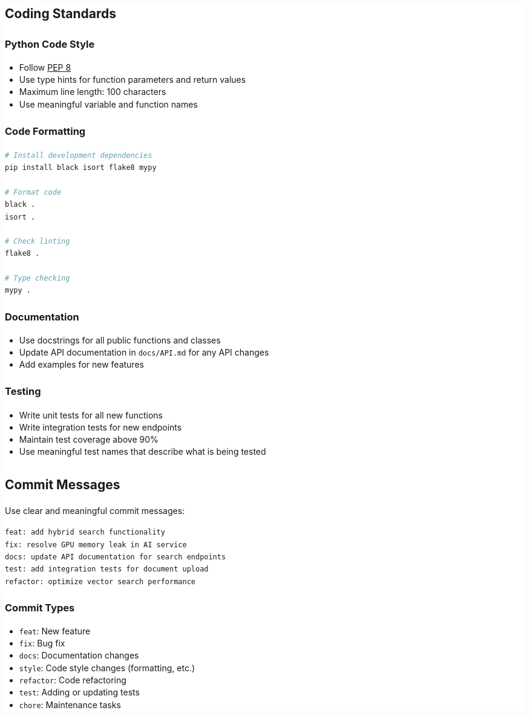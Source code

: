 ## Coding Standards

### Python Code Style
- Follow [PEP 8](https://www.python.org/dev/peps/pep-0008/)
- Use type hints for function parameters and return values
- Maximum line length: 100 characters
- Use meaningful variable and function names

### Code Formatting
```bash
# Install development dependencies
pip install black isort flake8 mypy

# Format code
black .
isort .

# Check linting
flake8 .

# Type checking
mypy .
```

### Documentation
- Use docstrings for all public functions and classes
- Update API documentation in `docs/API.md` for any API changes
- Add examples for new features

### Testing
- Write unit tests for all new functions
- Write integration tests for new endpoints
- Maintain test coverage above 90%
- Use meaningful test names that describe what is being tested

## Commit Messages

Use clear and meaningful commit messages:

```
feat: add hybrid search functionality
fix: resolve GPU memory leak in AI service
docs: update API documentation for search endpoints
test: add integration tests for document upload
refactor: optimize vector search performance
```

### Commit Types
- `feat`: New feature
- `fix`: Bug fix
- `docs`: Documentation changes
- `style`: Code style changes (formatting, etc.)
- `refactor`: Code refactoring
- `test`: Adding or updating tests
- `chore`: Maintenance tasks
